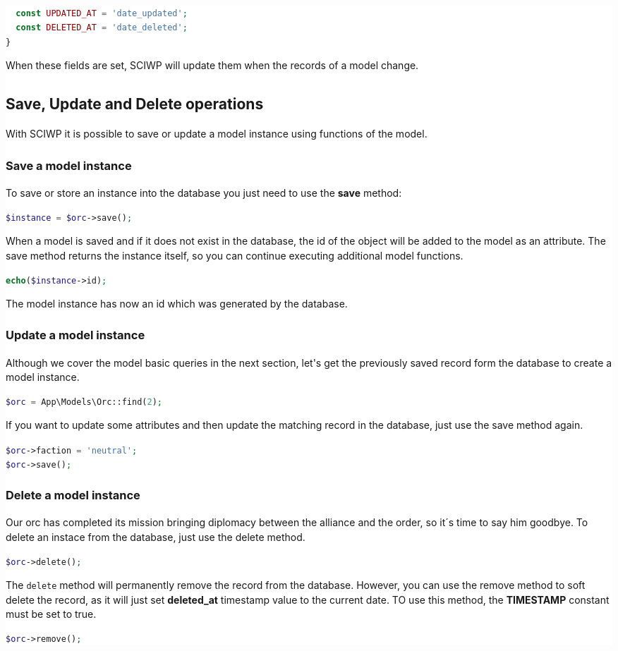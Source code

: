 ```php
  const UPDATED_AT = 'date_updated';
  const DELETED_AT = 'date_deleted';
}
```
When these fields are set, SCIWP will update them when the records of a model change.
## Save, Update and Delete operations

With SCIWP it is possible to save or update a model instance using functions of the model.

### Save a model instance

To save or store an instance into the database you just need to use the **save** method:
 
```php
$instance = $orc->save();
```
When a model is saved and if it does not exist in the database, the id of the object will be added to the model as an attribute. The save method returns the instance itself, so you can continue executing additional model functions.

```php
echo($instance->id);
```
The model instance has now an id which was generated by the database.

### Update a model instance

Although we cover the model basic queries in the next section, let's get the previously saved record form the database to create a model instance.

```php
$orc = App\Models\Orc::find(2);
```
If you want to update some attributes and then update the matching record in the database, just use the save method again.

```php
$orc->faction = 'neutral';
$orc->save();
```
### Delete a model instance

Our orc has completed its mission bringing diplomacy between the alliance and the order, so it´s time to say him goodbye. To delete an instace from the database, just use the delete method.

```php
$orc->delete();
```

The `delete` method will permanently remove the record from the database. However, you can use the remove method to soft delete the record, as it will just set **deleted_at** timestamp value to the current date. TO use this method, the **TIMESTAMP** constant must be set to true.

```php
$orc->remove();
```
